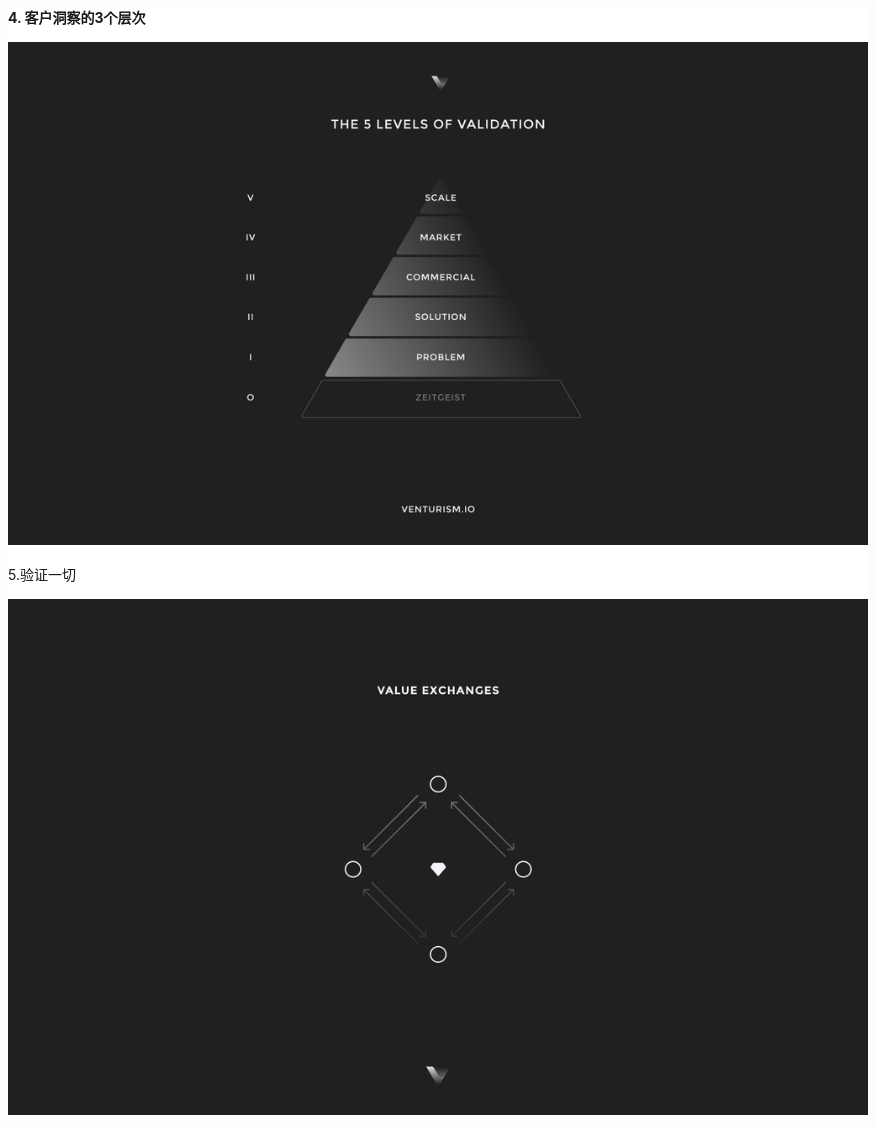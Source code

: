 **4. 客户洞察的3个层次**

![5.验证一切](Vol%2020211226%EF%BC%9A%E9%92%B1%E5%83%8F%E6%B1%BD%E6%B2%B9%EF%BC%8C%E4%BD%86%E7%94%9F%E6%B4%BB%E4%B8%8D%E6%98%AF%E5%8A%A0%E6%B2%B9%E7%AB%99%E4%B9%8B%E6%97%85%EF%BC%9B%E5%89%AF%E4%B8%9A%E5%A6%82%E5%90%8C%E8%96%AF%E7%89%87%EF%BC%8C%E6%9D%A5%E6%90%9E%E7%82%B9%E3%80%82%20bde069204f294b9d8d3978b31f2643d1/Untitled%205.png)

5.验证一切

![6. 创造价值交换价值](Vol%2020211226%EF%BC%9A%E9%92%B1%E5%83%8F%E6%B1%BD%E6%B2%B9%EF%BC%8C%E4%BD%86%E7%94%9F%E6%B4%BB%E4%B8%8D%E6%98%AF%E5%8A%A0%E6%B2%B9%E7%AB%99%E4%B9%8B%E6%97%85%EF%BC%9B%E5%89%AF%E4%B8%9A%E5%A6%82%E5%90%8C%E8%96%AF%E7%89%87%EF%BC%8C%E6%9D%A5%E6%90%9E%E7%82%B9%E3%80%82%20bde069204f294b9d8d3978b31f2643d1/Untitled%206.png)

